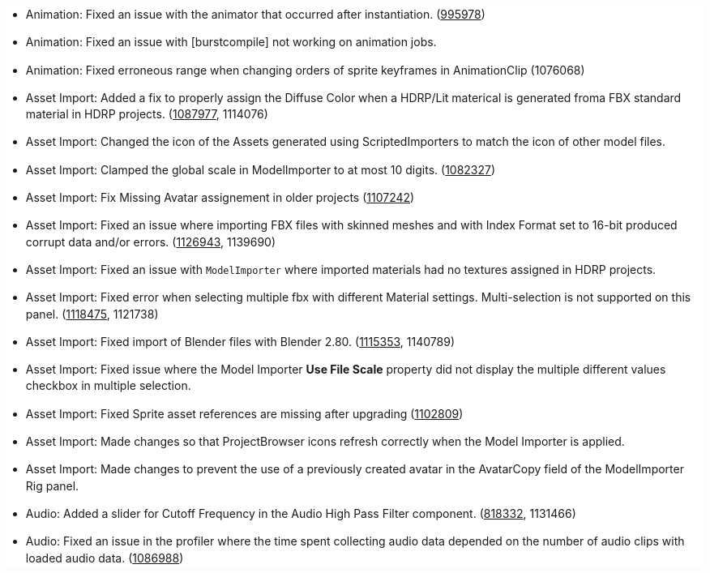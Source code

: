 *   Animation: Fixed an issue with the animator that occurred after instantiation. ([995978](https://issuetracker.unity3d.com/issues/animator-first-frame-of-animator-isnt-updated-by-playablegraph-after-being-instantiated))
    
*   Animation: Fixed an issue with \[burstcompile\] not working on animation jobs.
    
*   Animation: Fixed erroneous range when changing orders of sprite keyframes in AnimationClip (1076068)
    
*   Asset Import: Added a fix to properly assign the Diffuse Color when a HDRP/Lit materical is generated froma FBX standard material in HDRP projects. ([1087977](https://issuetracker.unity3d.com/issues/hdrp-material-imported-with-model-doesnt-preserve-original-base-color-and-set-texture), 1114076)
    
*   Asset Import: Changed the icon of the Assets generated using ScriptedImporters to match the icon of other model files.
    
*   Asset Import: Clamped the global scale in ModelImporter to at most 10 digits. ([1082327](https://issuetracker.unity3d.com/issues/editor-unity-crashes-when-the-fbx-adam-scale-factor-set-to-value-having-20-digits-or-above))
    
*   Asset Import: Fix Missing Avatar assignement in older projects ([1107242](https://issuetracker.unity3d.com/issues/missing-avatar-assignement-in-a$-mecanim-gdc2013-sample-project))
    
*   Asset Import: Fixed an issue where importing FBX files with skinned meshes and with Index Format set to 16-bit produced corrupt data and/or errors. ([1126943](https://issuetracker.unity3d.com/issues/bone-related-errors-and-animation-issues-when-importing-fbx-with-index-format-set-to-16bit), 1139690)
    
*   Asset Import: Fixed an issue with `ModelImporter` where imported materials had no textures assigned in HDRP projects.
    
*   Asset Import: Fixed error when selecting multiple fbx with different Material settings. Multi-selection is not supported on this panel. ([1118475](https://issuetracker.unity3d.com/issues/buildexternalobjectscache-throws-nullreferenceexception-when-inspecting-multiple-fbx-assets-at-once), 1121738)
    
*   Asset Import: Fixed import of Blender files with Blender 2.80. ([1115353](https://issuetracker.unity3d.com/issues/blender-2-dot-8-files-not-compatible-with-unity), 1140789)
    
*   Asset Import: Fixed issue where the Model Importer **Use File Scale** property did not display the multiple different values checkbox in multiple selection.
    
*   Asset Import: Fixed Sprite asset references are missing after upgrading ([1102809](https://issuetracker.unity3d.com/issues/sprite-asset-references-are-missing-after-upgrading))
    
*   Asset Import: Made changes so that ProjectBrowser icons refresh correctly when the Model Importer is applied.
    
*   Asset Import: Made changes to prevent the use of a previously created avatar in the AvatarCopy field of the ModelImporter Rig panel.
    
*   Audio: Added a slider for Cutoff Frequency in the Audio High Pass Filter component. ([818332](https://issuetracker.unity3d.com/issues/audio-high-pass-filter-component-has-no-slider), 1131466)
    
*   Audio: Fixed an issue in the profiler where the time spent collecting audio data depended on the number of audio clips with loaded audio data. ([1086988](https://issuetracker.unity3d.com/issues/profiler-dot-collectaudiostats-time-ms-is-very-high-when-preload-audio-data-is-enabled-on-many-audio-files))
    